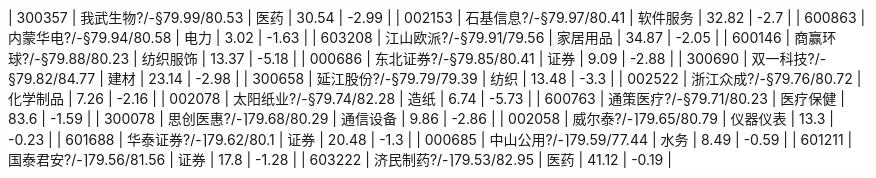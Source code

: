 | 300357 | 我武生物?/-§79.99/80.53  |    医药    |   30.54   | -2.99  |
| 002153 | 石基信息?/-§79.97/80.41  |  软件服务  |   32.82   |  -2.7  |
| 600863 | 内蒙华电?/-§79.94/80.58  |    电力    |    3.02   | -1.63  |
| 603208 | 江山欧派?/-§79.91/79.56  |  家居用品  |   34.87   | -2.05  |
| 600146 | 商赢环球?/-§79.88/80.23  |  纺织服饰  |   13.37   | -5.18  |
| 000686 | 东北证券?/-§79.85/80.41  |    证券    |    9.09   | -2.88  |
| 300690 | 双一科技?/-§79.82/84.77  |    建材    |   23.14   | -2.98  |
| 300658 | 延江股份?/-§79.79/79.39  |    纺织    |   13.48   |  -3.3  |
| 002522 | 浙江众成?/-§79.76/80.72  |  化学制品  |    7.26   | -2.16  |
| 002078 | 太阳纸业?/-§79.74/82.28  |    造纸    |    6.74   | -5.73  |
| 600763 | 通策医疗?/-§79.71/80.23  |  医疗保健  |    83.6   | -1.59  |
| 300078 | 思创医惠?/-⌉79.68/80.29  |  通信设备  |    9.86   | -2.86  |
| 002058 |  威尔泰?/-⌉79.65/80.79   |  仪器仪表  |    13.3   | -0.23  |
| 601688 |  华泰证券?/-⌉79.62/80.1  |    证券    |   20.48   |  -1.3  |
| 000685 | 中山公用?/-⌉79.59/77.44  |    水务    |    8.49   | -0.59  |
| 601211 | 国泰君安?/-⌉79.56/81.56  |    证券    |    17.8   | -1.28  |
| 603222 | 济民制药?/-⌉79.53/82.95  |    医药    |   41.12   | -0.19  |
